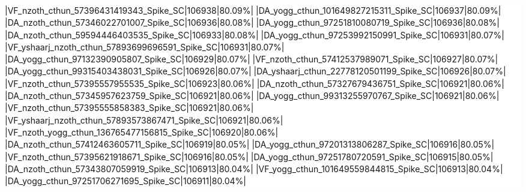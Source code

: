 |VF_nzoth_cthun_57396431419343_Spike_SC|106938|80.09%|
|DA_yogg_cthun_101649827215311_Spike_SC|106937|80.09%|
|DA_nzoth_cthun_57346022701007_Spike_SC|106936|80.08%|
|DA_yogg_cthun_97251810080719_Spike_SC|106936|80.08%|
|DA_nzoth_cthun_59594446403535_Spike_SC|106933|80.08%|
|DA_yogg_cthun_97253992150991_Spike_SC|106931|80.07%|
|VF_yshaarj_nzoth_cthun_57893699696591_Spike_SC|106931|80.07%|
|DA_yogg_cthun_97132390905807_Spike_SC|106929|80.07%|
|VF_nzoth_cthun_57412537989071_Spike_SC|106927|80.07%|
|DA_yogg_cthun_99315403438031_Spike_SC|106926|80.07%|
|DA_yshaarj_cthun_22778120501199_Spike_SC|106926|80.07%|
|VF_nzoth_cthun_57395557955535_Spike_SC|106923|80.06%|
|DA_nzoth_cthun_57327679436751_Spike_SC|106921|80.06%|
|DA_nzoth_cthun_57345957623759_Spike_SC|106921|80.06%|
|DA_yogg_cthun_99313255970767_Spike_SC|106921|80.06%|
|VF_nzoth_cthun_57395555858383_Spike_SC|106921|80.06%|
|VF_yshaarj_nzoth_cthun_57893573867471_Spike_SC|106921|80.06%|
|VF_nzoth_yogg_cthun_136765477156815_Spike_SC|106920|80.06%|
|DA_nzoth_cthun_57412463605711_Spike_SC|106919|80.05%|
|DA_yogg_cthun_97201313806287_Spike_SC|106916|80.05%|
|VF_nzoth_cthun_57395621918671_Spike_SC|106916|80.05%|
|DA_yogg_cthun_97251780720591_Spike_SC|106915|80.05%|
|DA_nzoth_cthun_57343807059919_Spike_SC|106913|80.04%|
|VF_yogg_cthun_101649559844815_Spike_SC|106913|80.04%|
|DA_yogg_cthun_97251706271695_Spike_SC|106911|80.04%|
